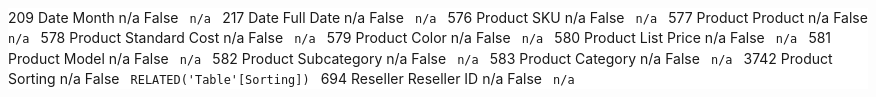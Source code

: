 <tr>
        <td> 209 </td><td> Date </td><td> Month </td><td> n/a </td><td> False </td><td><code> n/a </code></td>
    </tr>

<tr>
        <td> 217 </td><td> Date </td><td> Full Date </td><td> n/a </td><td> False </td><td><code> n/a </code></td>
    </tr>

<tr>
        <td> 576 </td><td> Product </td><td> SKU </td><td> n/a </td><td> False </td><td><code> n/a </code></td>
    </tr>

<tr>
        <td> 577 </td><td> Product </td><td> Product </td><td> n/a </td><td> False </td><td><code> n/a </code></td>
    </tr>

<tr>
        <td> 578 </td><td> Product </td><td> Standard Cost </td><td> n/a </td><td> False </td><td><code> n/a </code></td>
    </tr>

<tr>
        <td> 579 </td><td> Product </td><td> Color </td><td> n/a </td><td> False </td><td><code> n/a </code></td>
    </tr>

<tr>
        <td> 580 </td><td> Product </td><td> List Price </td><td> n/a </td><td> False </td><td><code> n/a </code></td>
    </tr>

<tr>
        <td> 581 </td><td> Product </td><td> Model </td><td> n/a </td><td> False </td><td><code> n/a </code></td>
    </tr>

<tr>
        <td> 582 </td><td> Product </td><td> Subcategory </td><td> n/a </td><td> False </td><td><code> n/a </code></td>
    </tr>

<tr>
        <td> 583 </td><td> Product </td><td> Category </td><td> n/a </td><td> False </td><td><code> n/a </code></td>
    </tr>

<tr>
        <td> 3742 </td><td> Product </td><td> Sorting </td><td> n/a </td><td> False </td><td><code> RELATED('Table'[Sorting]) </code></td>
    </tr>

<tr>
        <td> 694 </td><td> Reseller </td><td> Reseller ID </td><td> n/a </td><td> False </td><td><code> n/a </code></td>
    </tr>
